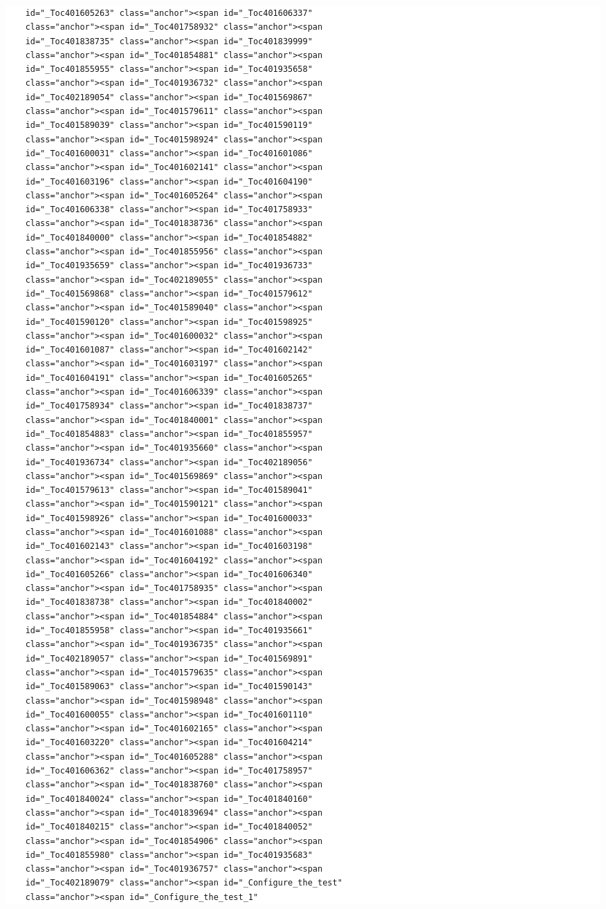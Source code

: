         id="_Toc401605263" class="anchor"><span id="_Toc401606337"
        class="anchor"><span id="_Toc401758932" class="anchor"><span
        id="_Toc401838735" class="anchor"><span id="_Toc401839999"
        class="anchor"><span id="_Toc401854881" class="anchor"><span
        id="_Toc401855955" class="anchor"><span id="_Toc401935658"
        class="anchor"><span id="_Toc401936732" class="anchor"><span
        id="_Toc402189054" class="anchor"><span id="_Toc401569867"
        class="anchor"><span id="_Toc401579611" class="anchor"><span
        id="_Toc401589039" class="anchor"><span id="_Toc401590119"
        class="anchor"><span id="_Toc401598924" class="anchor"><span
        id="_Toc401600031" class="anchor"><span id="_Toc401601086"
        class="anchor"><span id="_Toc401602141" class="anchor"><span
        id="_Toc401603196" class="anchor"><span id="_Toc401604190"
        class="anchor"><span id="_Toc401605264" class="anchor"><span
        id="_Toc401606338" class="anchor"><span id="_Toc401758933"
        class="anchor"><span id="_Toc401838736" class="anchor"><span
        id="_Toc401840000" class="anchor"><span id="_Toc401854882"
        class="anchor"><span id="_Toc401855956" class="anchor"><span
        id="_Toc401935659" class="anchor"><span id="_Toc401936733"
        class="anchor"><span id="_Toc402189055" class="anchor"><span
        id="_Toc401569868" class="anchor"><span id="_Toc401579612"
        class="anchor"><span id="_Toc401589040" class="anchor"><span
        id="_Toc401590120" class="anchor"><span id="_Toc401598925"
        class="anchor"><span id="_Toc401600032" class="anchor"><span
        id="_Toc401601087" class="anchor"><span id="_Toc401602142"
        class="anchor"><span id="_Toc401603197" class="anchor"><span
        id="_Toc401604191" class="anchor"><span id="_Toc401605265"
        class="anchor"><span id="_Toc401606339" class="anchor"><span
        id="_Toc401758934" class="anchor"><span id="_Toc401838737"
        class="anchor"><span id="_Toc401840001" class="anchor"><span
        id="_Toc401854883" class="anchor"><span id="_Toc401855957"
        class="anchor"><span id="_Toc401935660" class="anchor"><span
        id="_Toc401936734" class="anchor"><span id="_Toc402189056"
        class="anchor"><span id="_Toc401569869" class="anchor"><span
        id="_Toc401579613" class="anchor"><span id="_Toc401589041"
        class="anchor"><span id="_Toc401590121" class="anchor"><span
        id="_Toc401598926" class="anchor"><span id="_Toc401600033"
        class="anchor"><span id="_Toc401601088" class="anchor"><span
        id="_Toc401602143" class="anchor"><span id="_Toc401603198"
        class="anchor"><span id="_Toc401604192" class="anchor"><span
        id="_Toc401605266" class="anchor"><span id="_Toc401606340"
        class="anchor"><span id="_Toc401758935" class="anchor"><span
        id="_Toc401838738" class="anchor"><span id="_Toc401840002"
        class="anchor"><span id="_Toc401854884" class="anchor"><span
        id="_Toc401855958" class="anchor"><span id="_Toc401935661"
        class="anchor"><span id="_Toc401936735" class="anchor"><span
        id="_Toc402189057" class="anchor"><span id="_Toc401569891"
        class="anchor"><span id="_Toc401579635" class="anchor"><span
        id="_Toc401589063" class="anchor"><span id="_Toc401590143"
        class="anchor"><span id="_Toc401598948" class="anchor"><span
        id="_Toc401600055" class="anchor"><span id="_Toc401601110"
        class="anchor"><span id="_Toc401602165" class="anchor"><span
        id="_Toc401603220" class="anchor"><span id="_Toc401604214"
        class="anchor"><span id="_Toc401605288" class="anchor"><span
        id="_Toc401606362" class="anchor"><span id="_Toc401758957"
        class="anchor"><span id="_Toc401838760" class="anchor"><span
        id="_Toc401840024" class="anchor"><span id="_Toc401840160"
        class="anchor"><span id="_Toc401839694" class="anchor"><span
        id="_Toc401840215" class="anchor"><span id="_Toc401840052"
        class="anchor"><span id="_Toc401854906" class="anchor"><span
        id="_Toc401855980" class="anchor"><span id="_Toc401935683"
        class="anchor"><span id="_Toc401936757" class="anchor"><span
        id="_Toc402189079" class="anchor"><span id="_Configure_the_test"
        class="anchor"><span id="_Configure_the_test_1"